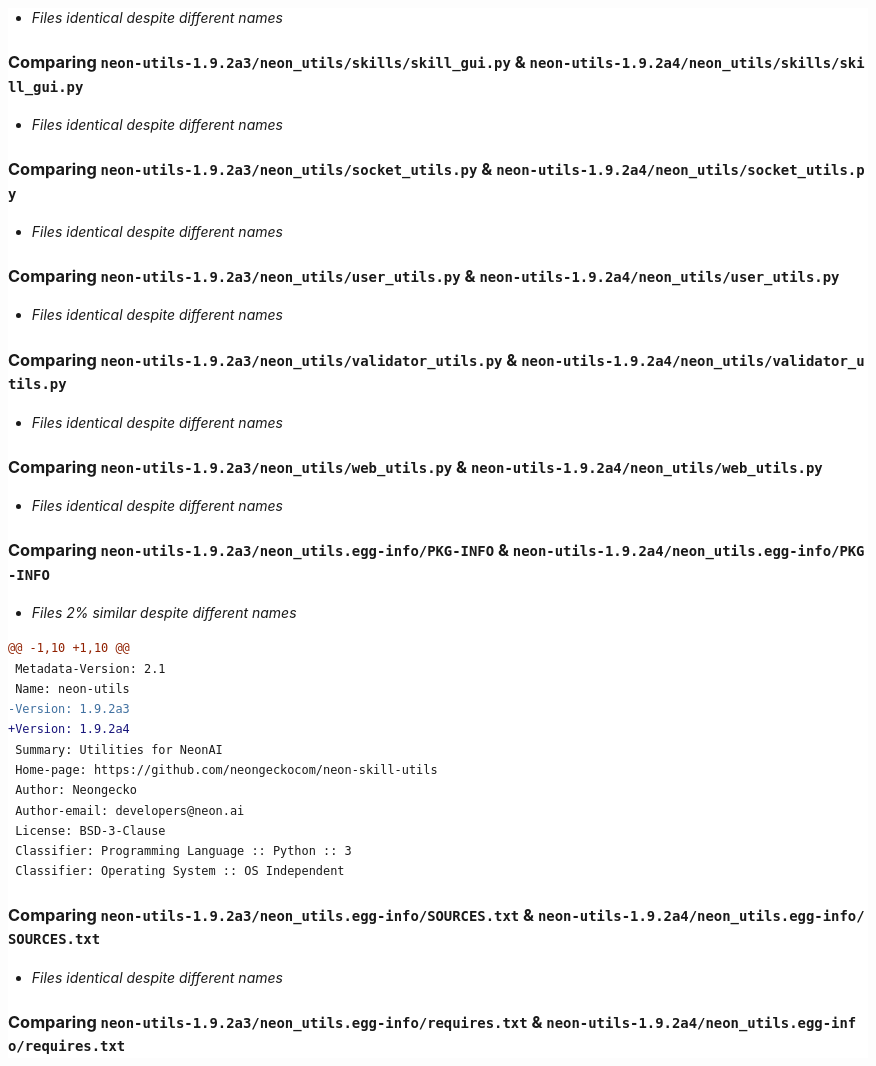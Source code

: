  * *Files identical despite different names*

### Comparing `neon-utils-1.9.2a3/neon_utils/skills/skill_gui.py` & `neon-utils-1.9.2a4/neon_utils/skills/skill_gui.py`

 * *Files identical despite different names*

### Comparing `neon-utils-1.9.2a3/neon_utils/socket_utils.py` & `neon-utils-1.9.2a4/neon_utils/socket_utils.py`

 * *Files identical despite different names*

### Comparing `neon-utils-1.9.2a3/neon_utils/user_utils.py` & `neon-utils-1.9.2a4/neon_utils/user_utils.py`

 * *Files identical despite different names*

### Comparing `neon-utils-1.9.2a3/neon_utils/validator_utils.py` & `neon-utils-1.9.2a4/neon_utils/validator_utils.py`

 * *Files identical despite different names*

### Comparing `neon-utils-1.9.2a3/neon_utils/web_utils.py` & `neon-utils-1.9.2a4/neon_utils/web_utils.py`

 * *Files identical despite different names*

### Comparing `neon-utils-1.9.2a3/neon_utils.egg-info/PKG-INFO` & `neon-utils-1.9.2a4/neon_utils.egg-info/PKG-INFO`

 * *Files 2% similar despite different names*

```diff
@@ -1,10 +1,10 @@
 Metadata-Version: 2.1
 Name: neon-utils
-Version: 1.9.2a3
+Version: 1.9.2a4
 Summary: Utilities for NeonAI
 Home-page: https://github.com/neongeckocom/neon-skill-utils
 Author: Neongecko
 Author-email: developers@neon.ai
 License: BSD-3-Clause
 Classifier: Programming Language :: Python :: 3
 Classifier: Operating System :: OS Independent
```

### Comparing `neon-utils-1.9.2a3/neon_utils.egg-info/SOURCES.txt` & `neon-utils-1.9.2a4/neon_utils.egg-info/SOURCES.txt`

 * *Files identical despite different names*

### Comparing `neon-utils-1.9.2a3/neon_utils.egg-info/requires.txt` & `neon-utils-1.9.2a4/neon_utils.egg-info/requires.txt`
